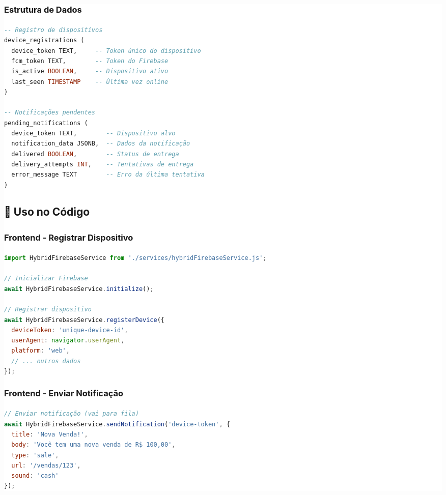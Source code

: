 ### Estrutura de Dados

```sql
-- Registro de dispositivos
device_registrations (
  device_token TEXT,     -- Token único do dispositivo
  fcm_token TEXT,        -- Token do Firebase
  is_active BOOLEAN,     -- Dispositivo ativo
  last_seen TIMESTAMP    -- Última vez online
)

-- Notificações pendentes
pending_notifications (
  device_token TEXT,        -- Dispositivo alvo
  notification_data JSONB,  -- Dados da notificação
  delivered BOOLEAN,        -- Status de entrega
  delivery_attempts INT,    -- Tentativas de entrega
  error_message TEXT        -- Erro da última tentativa
)
```

## 🔧 Uso no Código

### Frontend - Registrar Dispositivo

```javascript
import HybridFirebaseService from './services/hybridFirebaseService.js';

// Inicializar Firebase
await HybridFirebaseService.initialize();

// Registrar dispositivo
await HybridFirebaseService.registerDevice({
  deviceToken: 'unique-device-id',
  userAgent: navigator.userAgent,
  platform: 'web',
  // ... outros dados
});
```

### Frontend - Enviar Notificação

```javascript
// Enviar notificação (vai para fila)
await HybridFirebaseService.sendNotification('device-token', {
  title: 'Nova Venda!',
  body: 'Você tem uma nova venda de R$ 100,00',
  type: 'sale',
  url: '/vendas/123',
  sound: 'cash'
});
```
